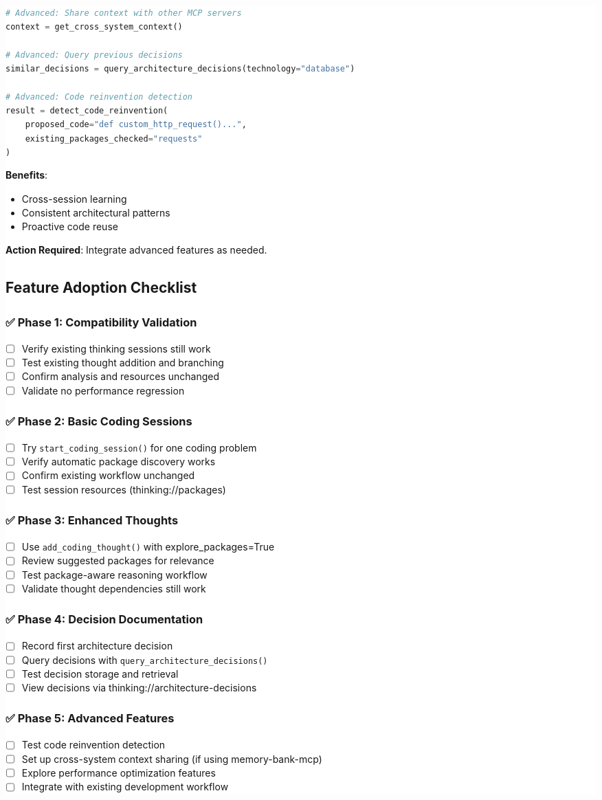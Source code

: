 ```python
# Advanced: Share context with other MCP servers
context = get_cross_system_context()

# Advanced: Query previous decisions
similar_decisions = query_architecture_decisions(technology="database")

# Advanced: Code reinvention detection
result = detect_code_reinvention(
    proposed_code="def custom_http_request()...",
    existing_packages_checked="requests"
)
```

**Benefits**:
- Cross-session learning
- Consistent architectural patterns
- Proactive code reuse

**Action Required**: Integrate advanced features as needed.

## Feature Adoption Checklist

### ✅ Phase 1: Compatibility Validation
- [ ] Verify existing thinking sessions still work
- [ ] Test existing thought addition and branching
- [ ] Confirm analysis and resources unchanged
- [ ] Validate no performance regression

### ✅ Phase 2: Basic Coding Sessions
- [ ] Try `start_coding_session()` for one coding problem
- [ ] Verify automatic package discovery works
- [ ] Confirm existing workflow unchanged
- [ ] Test session resources (thinking://packages)

### ✅ Phase 3: Enhanced Thoughts
- [ ] Use `add_coding_thought()` with explore_packages=True
- [ ] Review suggested packages for relevance
- [ ] Test package-aware reasoning workflow
- [ ] Validate thought dependencies still work

### ✅ Phase 4: Decision Documentation
- [ ] Record first architecture decision
- [ ] Query decisions with `query_architecture_decisions()`
- [ ] Test decision storage and retrieval
- [ ] View decisions via thinking://architecture-decisions

### ✅ Phase 5: Advanced Features
- [ ] Test code reinvention detection
- [ ] Set up cross-system context sharing (if using memory-bank-mcp)
- [ ] Explore performance optimization features
- [ ] Integrate with existing development workflow
